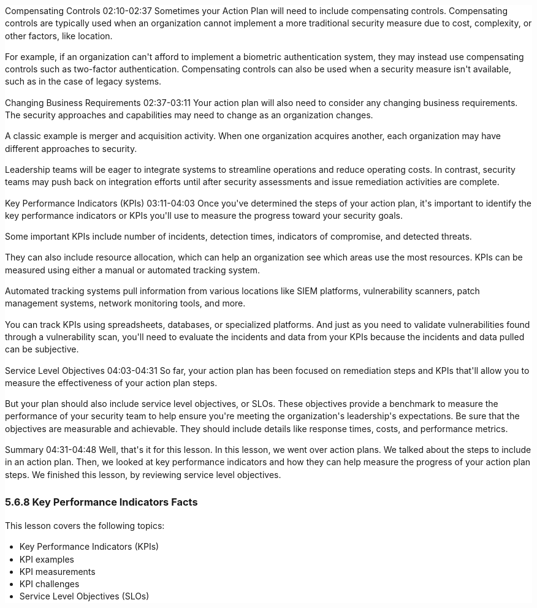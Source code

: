 Compensating Controls 02:10-02:37
Sometimes your Action Plan will need to include compensating controls. Compensating controls are typically used when an organization cannot implement a more traditional security measure due to cost, complexity, or other factors, like location.

For example, if an organization can't afford to implement a biometric authentication system, they may instead use compensating controls such as two-factor authentication. Compensating controls can also be used when a security measure isn't available, such as in the case of legacy systems.

Changing Business Requirements 02:37-03:11
Your action plan will also need to consider any changing business requirements. The security approaches and capabilities may need to change as an organization changes.

A classic example is merger and acquisition activity. When one organization acquires another, each organization may have different approaches to security.

Leadership teams will be eager to integrate systems to streamline operations and reduce operating costs. In contrast, security teams may push back on integration efforts until after security assessments and issue remediation activities are complete.

Key Performance Indicators (KPIs) 03:11-04:03
Once you've determined the steps of your action plan, it's important to identify the key performance indicators or KPIs you'll use to measure the progress toward your security goals.

Some important KPIs include number of incidents, detection times, indicators of compromise, and detected threats.

They can also include resource allocation, which can help an organization see which areas use the most resources. KPIs can be measured using either a manual or automated tracking system.

Automated tracking systems pull information from various locations like SIEM platforms, vulnerability scanners, patch management systems, network monitoring tools, and more.

You can track KPIs using spreadsheets, databases, or specialized platforms. And just as you need to validate vulnerabilities found through a vulnerability scan, you'll need to evaluate the incidents and data from your KPIs because the incidents and data pulled can be subjective.

Service Level Objectives 04:03-04:31
So far, your action plan has been focused on remediation steps and KPIs that'll allow you to measure the effectiveness of your action plan steps.

But your plan should also include service level objectives, or SLOs. These objectives provide a benchmark to measure the performance of your security team to help ensure you're meeting the organization's leadership's expectations. Be sure that the objectives are measurable and achievable. They should include details like response times, costs, and performance metrics.

Summary 04:31-04:48
Well, that's it for this lesson. In this lesson, we went over action plans. We talked about the steps to include in an action plan. Then, we looked at key performance indicators and how they can help measure the progress of your action plan steps. We finished this lesson, by reviewing service level objectives.

### 5.6.8 Key Performance Indicators Facts

This lesson covers the following topics:

- Key Performance Indicators (KPIs)
- KPI examples
- KPI measurements
- KPI challenges
- Service Level Objectives (SLOs)
